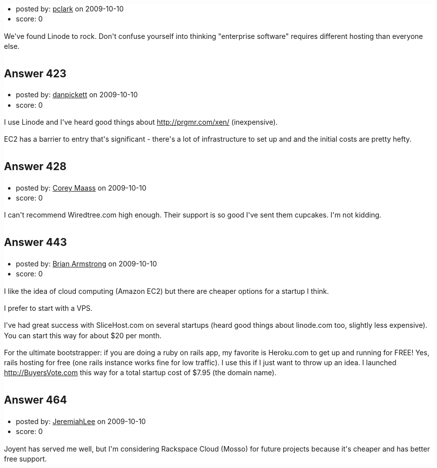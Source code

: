 - posted by: [pclark](https://stackexchange.com/users/-1/303-pclark) on 2009-10-10
- score: 0

We've found Linode to rock. Don't confuse yourself into thinking "enterprise software" requires different hosting than everyone else. 


## Answer 423

- posted by: [danpickett](https://stackexchange.com/users/-1/13-danpickett) on 2009-10-10
- score: 0

I use Linode and I've heard good things about http://prgmr.com/xen/ (inexpensive).

EC2 has a barrier to entry that's significant - there's a lot of infrastructure to set up and and the initial costs are pretty hefty.


## Answer 428

- posted by: [Corey Maass](https://stackexchange.com/users/-1/325-corey-maass) on 2009-10-10
- score: 0

I can't recommend Wiredtree.com high enough. Their support is so good I've sent them cupcakes. I'm not kidding.


## Answer 443

- posted by: [Brian Armstrong](https://stackexchange.com/users/-1/332-brian-armstrong) on 2009-10-10
- score: 0

<p>I like the idea of cloud computing (Amazon EC2) but there are cheaper options for a startup I think.</p>

<p>I prefer to start with a VPS.</p>

<p>I've had great success with SliceHost.com on several startups (heard good things about linode.com too, slightly less expensive).  You can start this way for about $20 per month.</p>

<p>For the ultimate bootstrapper: if you are doing a ruby on rails app, my favorite is Heroku.com to get up and running for FREE!  Yes, rails hosting for free (one rails instance works fine for low traffic).  I use this if I just want to throw up an idea.  I launched <a href="http://BuyersVote.com" rel="nofollow">http://BuyersVote.com</a> this way for a total startup cost of $7.95 (the domain name).</p>



## Answer 464

- posted by: [JeremiahLee](https://stackexchange.com/users/-1/352-jeremiahlee) on 2009-10-10
- score: 0

Joyent has served me well, but I'm considering Rackspace Cloud (Mosso) for future projects because it's cheaper and has better free support.
